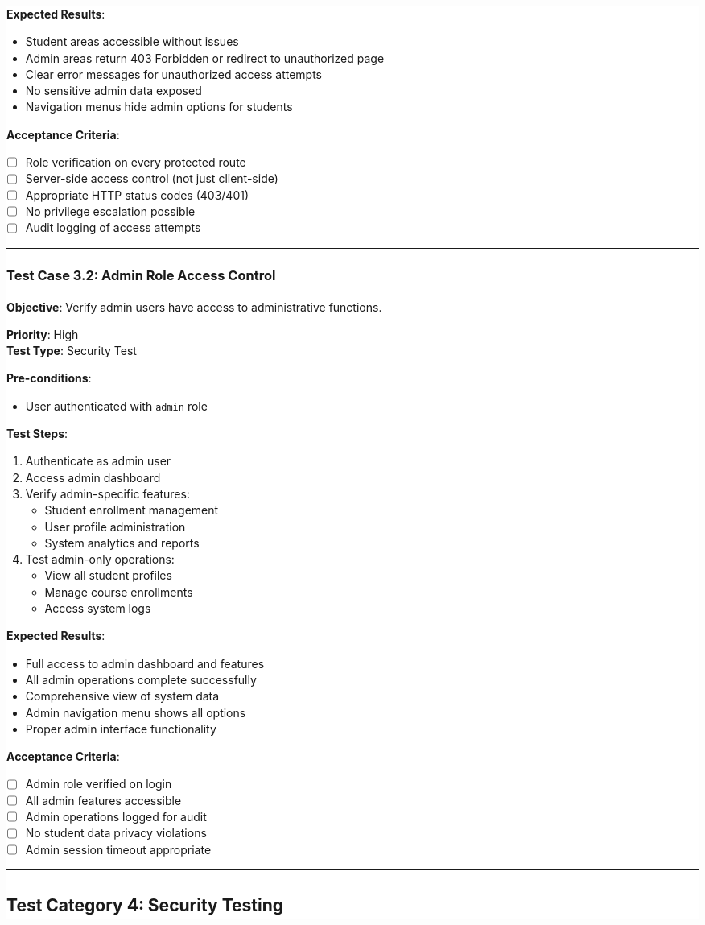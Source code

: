 **Expected Results**:
- Student areas accessible without issues
- Admin areas return 403 Forbidden or redirect to unauthorized page
- Clear error messages for unauthorized access attempts
- No sensitive admin data exposed
- Navigation menus hide admin options for students

**Acceptance Criteria**:
- [ ] Role verification on every protected route
- [ ] Server-side access control (not just client-side)
- [ ] Appropriate HTTP status codes (403/401)
- [ ] No privilege escalation possible
- [ ] Audit logging of access attempts

---

### **Test Case 3.2: Admin Role Access Control**

**Objective**: Verify admin users have access to administrative functions.

**Priority**: High  
**Test Type**: Security Test

**Pre-conditions**:
- User authenticated with `admin` role

**Test Steps**:
1. Authenticate as admin user
2. Access admin dashboard
3. Verify admin-specific features:
   - Student enrollment management
   - User profile administration
   - System analytics and reports
4. Test admin-only operations:
   - View all student profiles
   - Manage course enrollments
   - Access system logs

**Expected Results**:
- Full access to admin dashboard and features
- All admin operations complete successfully
- Comprehensive view of system data
- Admin navigation menu shows all options
- Proper admin interface functionality

**Acceptance Criteria**:
- [ ] Admin role verified on login
- [ ] All admin features accessible
- [ ] Admin operations logged for audit
- [ ] No student data privacy violations
- [ ] Admin session timeout appropriate

---

## Test Category 4: Security Testing
